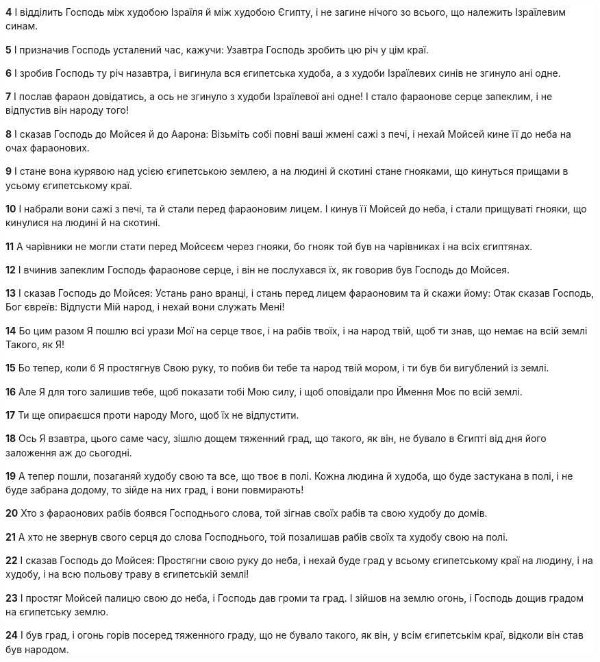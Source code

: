 **4** І відділить Господь між худобою Ізраїля й між худобою Єгипту, і не загине нічого зо всього, що належить Ізраїлевим синам.

**5** І призначив Господь усталений час, кажучи: Узавтра Господь зробить цю річ у цім краї.

**6** І зробив Господь ту річ назавтра, і вигинула вся єгипетська худоба, а з худоби Ізраїлевих синів не згинуло ані одне.

**7** І послав фараон довідатись, а ось не згинуло з худоби Ізраїлевої ані одне! І стало фараонове серце запеклим, і не відпустив він народу того!

**8** І сказав Господь до Мойсея й до Аарона: Візьміть собі повні ваші жмені сажі з печі, і нехай Мойсей кине її до неба на очах фараонових.

**9** І стане вона курявою над усією єгипетською землею, а на людині й скотині стане гнояками, що кинуться прищами в усьому єгипетському краї.

**10** І набрали вони сажі з печі, та й стали перед фараоновим лицем. І кинув її Мойсей до неба, і стали прищуваті гнояки, що кинулися на людині й на скотині.

**11** А чарівники не могли стати перед Мойсеєм через гнояки, бо гнояк той був на чарівниках і на всіх єгиптянах.

**12** І вчинив запеклим Господь фараонове серце, і він не послухався їх, як говорив був Господь до Мойсея.

**13** І сказав Господь до Мойсея: Устань рано вранці, і стань перед лицем фараоновим та й скажи йому: Отак сказав Господь, Бог євреїв: Відпусти Мій народ, і нехай вони служать Мені!

**14** Бо цим разом Я пошлю всі урази Мої на серце твоє, і на рабів твоїх, і на народ твій, щоб ти знав, що немає на всій землі Такого, як Я!

**15** Бо тепер, коли б Я простягнув Свою руку, то побив би тебе та народ твій мором, і ти був би вигублений із землі.

**16** Але Я для того залишив тебе, щоб показати тобі Мою силу, і щоб оповідали про Ймення Моє по всій землі.

**17** Ти ще опираєшся проти народу Мого, щоб їх не відпустити.

**18** Ось Я взавтра, цього саме часу, зішлю дощем тяженний град, що такого, як він, не бувало в Єгипті від дня його заложення аж до сьогодні.

**19** А тепер пошли, позаганяй худобу свою та все, що твоє в полі. Кожна людина й худоба, що буде застукана в полі, і не буде забрана додому, то зійде на них град, і вони повмирають!

**20** Хто з фараонових рабів боявся Господнього слова, той зігнав своїх рабів та свою худобу до домів.

**21** А хто не звернув свого серця до слова Господнього, той позалишав рабів своїх та худобу свою на полі.

**22** І сказав Господь до Мойсея: Простягни свою руку до неба, і нехай буде град у всьому єгипетському краї на людину, і на худобу, і на всю польову траву в єгипетській землі!

**23** І простяг Мойсей палицю свою до неба, і Господь дав громи та град. І зійшов на землю огонь, і Господь дощив градом на єгипетську землю.

**24** І був град, і огонь горів посеред тяженного граду, що не бувало такого, як він, у всім єгипетськім краї, відколи він став був народом.
